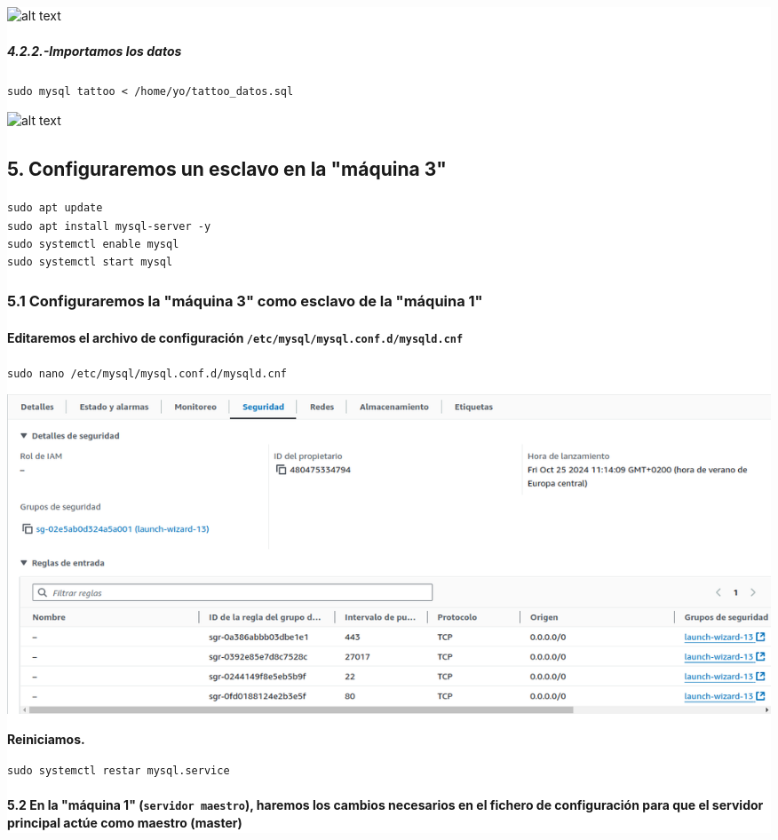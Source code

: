 ![alt text](image-45.png)

##### 4.2.2.-Importamos los datos

`sudo mysql tattoo < /home/yo/tattoo_datos.sql`

![alt text](image-46.png)

## 5. Configuraremos un esclavo en la "máquina 3"

```text
sudo apt update
sudo apt install mysql-server -y
sudo systemctl enable mysql
sudo systemctl start mysql
```

### 5.1 Configuraremos la "máquina 3" como esclavo de la "máquina 1"

#### Editaremos el archivo de configuración `/etc/mysql/mysql.conf.d/mysqld.cnf`

`sudo nano /etc/mysql/mysql.conf.d/mysqld.cnf`

![alt text](image-1.png)

**Reiniciamos.**

`sudo systemctl restar mysql.service`

#### 5.2 En la "máquina 1" (`servidor maestro`), haremos los cambios necesarios en el fichero de configuración para que el servidor principal actúe como maestro (master)
